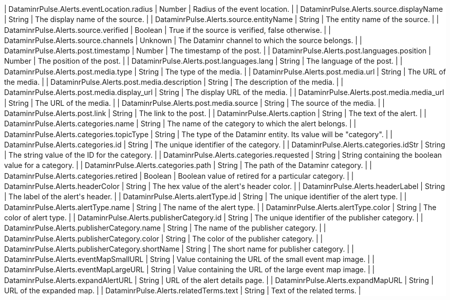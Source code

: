 | DataminrPulse.Alerts.eventLocation.radius | Number | Radius of the event location. | 
| DataminrPulse.Alerts.source.displayName | String | The display name of the source. | 
| DataminrPulse.Alerts.source.entityName | String | The entity name of the source. | 
| DataminrPulse.Alerts.source.verified | Boolean | True if the source is verified, false otherwise. | 
| DataminrPulse.Alerts.source.channels | Unknown | The Dataminr channel to which the source belongs. | 
| DataminrPulse.Alerts.post.timestamp | Number | The timestamp of the post. | 
| DataminrPulse.Alerts.post.languages.position | Number | The position of the post. | 
| DataminrPulse.Alerts.post.languages.lang | String | The language of the post. | 
| DataminrPulse.Alerts.post.media.type | String | The type of the media. | 
| DataminrPulse.Alerts.post.media.url | String | The URL of the media. | 
| DataminrPulse.Alerts.post.media.description | String | The description of the media. | 
| DataminrPulse.Alerts.post.media.display_url | String | The display URL of the media. | 
| DataminrPulse.Alerts.post.media.media_url | String | The URL of the media. | 
| DataminrPulse.Alerts.post.media.source | String | The source of the media. | 
| DataminrPulse.Alerts.post.link | String | The link to the post. | 
| DataminrPulse.Alerts.caption | String | The text of the alert. | 
| DataminrPulse.Alerts.categories.name | String | The name of the category to which the alert belongs. | 
| DataminrPulse.Alerts.categories.topicType | String | The type of the Dataminr entity. Its value will be "category". | 
| DataminrPulse.Alerts.categories.id | String | The unique identifier of the category. | 
| DataminrPulse.Alerts.categories.idStr | String | The string value of the ID for the category. | 
| DataminrPulse.Alerts.categories.requested | String | String containing the boolean value for a category. | 
| DataminrPulse.Alerts.categories.path | String | The path of the Dataminr category. | 
| DataminrPulse.Alerts.categories.retired | Boolean | Boolean value of retired for a particular category. | 
| DataminrPulse.Alerts.headerColor | String | The hex value of the alert's header color. | 
| DataminrPulse.Alerts.headerLabel | String | The label of the alert's header. | 
| DataminrPulse.Alerts.alertType.id | String | The unique identifier of the alert type. | 
| DataminrPulse.Alerts.alertType.name | String | The name of the alert type. | 
| DataminrPulse.Alerts.alertType.color | String | The color of alert type. | 
| DataminrPulse.Alerts.publisherCategory.id | String | The unique identifier of the publisher category. | 
| DataminrPulse.Alerts.publisherCategory.name | String | The name of the publisher category. | 
| DataminrPulse.Alerts.publisherCategory.color | String | The color of the publisher category. | 
| DataminrPulse.Alerts.publisherCategory.shortName | String | The short name for publisher category. | 
| DataminrPulse.Alerts.eventMapSmallURL | String | Value containing the URL of the small event map image. | 
| DataminrPulse.Alerts.eventMapLargeURL | String | Value containing the URL of the large event map image. | 
| DataminrPulse.Alerts.expandAlertURL | String | URL of the alert details page. | 
| DataminrPulse.Alerts.expandMapURL | String | URL of the expanded map. | 
| DataminrPulse.Alerts.relatedTerms.text | String | Text of the related terms. | 
